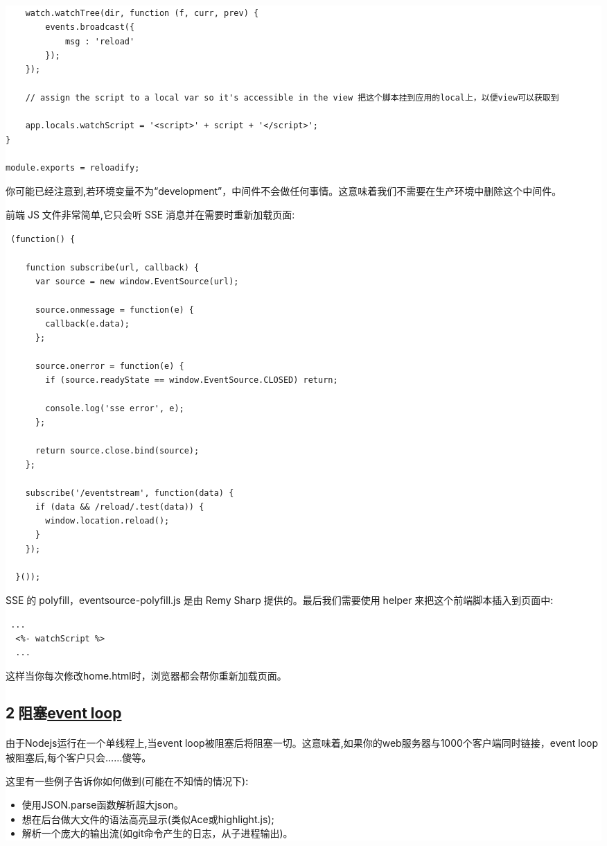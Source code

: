         watch.watchTree(dir, function (f, curr, prev) {
            events.broadcast({
                msg : 'reload'
            });
        });

        // assign the script to a local var so it's accessible in the view 把这个脚本挂到应用的local上，以便view可以获取到

        app.locals.watchScript = '<script>' + script + '</script>';
    }

    module.exports = reloadify;

你可能已经注意到,若环境变量不为“development”，中间件不会做任何事情。这意味着我们不需要在生产环境中删除这个中间件。

前端 JS 文件非常简单,它只会听 SSE 消息并在需要时重新加载页面:

     (function() {

        function subscribe(url, callback) {
          var source = new window.EventSource(url);

          source.onmessage = function(e) {
            callback(e.data);
          };

          source.onerror = function(e) {
            if (source.readyState == window.EventSource.CLOSED) return;

            console.log('sse error', e);
          };

          return source.close.bind(source);
        };

        subscribe('/eventstream', function(data) {
          if (data && /reload/.test(data)) {
            window.location.reload();
          }
        });

      }());


SSE 的 polyfill，eventsource-polyfill.js 是由 Remy Sharp 提供的。最后我们需要使用 helper 来把这个前端脚本插入到页面中:

     ...
      <%- watchScript %>
      ...

这样当你每次修改home.html时，浏览器都会帮你重新加载页面。


## 2 阻塞[event loop][2]

由于Nodejs运行在一个单线程上,当event loop被阻塞后将阻塞一切。这意味着,如果你的web服务器与1000个客户端同时链接，event loop被阻塞后,每个客户只会……傻等。

这里有一些例子告诉你如何做到(可能在不知情的情况下):

 - 使用JSON.parse函数解析超大json。
 - 想在后台做大文件的语法高亮显示(类似Ace或highlight.js);
 - 解析一个庞大的输出流(如git命令产生的日志，从子进程输出)。


  [1]: http://www.modulecounts.com/
  [2]: http://www.ruanyifeng.com/blog/2014/10/event-loop.html
  [3]: http://npm.im/chalk
  [4]: https://cldup.com/vBlM92zYwH.png
  [5]: https://www.npmjs.com/package/async
  [6]: http://strongloop.com/strongblog/promises-in-node-js-with-q-an-alternative-to-callbacks/
  [7]: http://strongloop.com/strongblog/how-to-generators-node-js-yield-use-cases/
  [8]: https://github.com/alessioalex/airpair-nodejs-mistakes
  [9]: http://substack.net/how_I_write_modules
  [10]: https://github.com/substack
  [11]: https://github.com/trentm/node-bunyan/
  [12]: https://cldup.com/Pmrp9ePGff.png
  [13]: https://github.com/mochajs/mocha
  [14]: https://github.com/jasmine/jasmine
  [15]: https://github.com/substack/tape
  [16]: https://github.com/chaijs/chai
  [17]: https://github.com/shouldjs/should.js
  [18]: http://sinonjs.org/
  [19]: https://github.com/gotwarlost/istanbul
  [20]: https://github.com/alex-seville/blanket
  [21]: https://github.com/strongloop/express/tree/master/test
  [22]: https://github.com/strongloop/loopback/tree/master/test
  [23]: https://github.com/TryGhost/Ghost/tree/master/core/test
  [24]: https://github.com/hapijs/hapi/tree/master/test
  [25]: https://github.com/baudehlo/Haraka/tree/master/tests
  [26]: http://eslint.org/
  [27]: http://eslint.org/docs/rules/
  [28]: http://eslint.org/docs/configuring/
  [29]: https://github.com/ariya/esprima/blob/master/.eslintrc
  [30]: http://www.jslint.com/
  [31]: http://jshint.com/
  [32]: http://esprima.org/
  [33]: https://github.com/marijnh/acorn
  [34]: http://newrelic.com/nodejs
  [35]: http://strongloop.com/node-js/performance-monitoring/
  [36]: http://concurix.com/
  [37]: https://docs.appdynamics.com/display/PRO39/APM+Overview+-+Node.js
  [38]: https://cldup.com/J-r35MbRtX.png